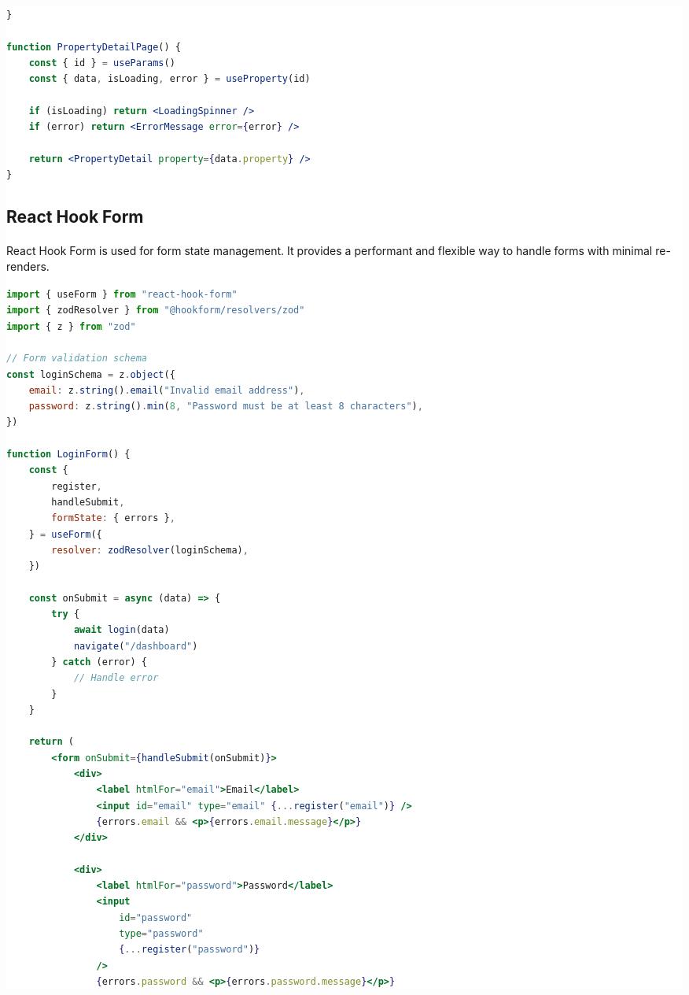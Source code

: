 ```jsx
}

function PropertyDetailPage() {
    const { id } = useParams()
    const { data, isLoading, error } = useProperty(id)

    if (isLoading) return <LoadingSpinner />
    if (error) return <ErrorMessage error={error} />

    return <PropertyDetail property={data.property} />
}
```

## React Hook Form

React Hook Form is used for form state management. It provides a performant and flexible way to handle forms with minimal re-renders.

```jsx
import { useForm } from "react-hook-form"
import { zodResolver } from "@hookform/resolvers/zod"
import { z } from "zod"

// Form validation schema
const loginSchema = z.object({
    email: z.string().email("Invalid email address"),
    password: z.string().min(8, "Password must be at least 8 characters"),
})

function LoginForm() {
    const {
        register,
        handleSubmit,
        formState: { errors },
    } = useForm({
        resolver: zodResolver(loginSchema),
    })

    const onSubmit = async (data) => {
        try {
            await login(data)
            navigate("/dashboard")
        } catch (error) {
            // Handle error
        }
    }

    return (
        <form onSubmit={handleSubmit(onSubmit)}>
            <div>
                <label htmlFor="email">Email</label>
                <input id="email" type="email" {...register("email")} />
                {errors.email && <p>{errors.email.message}</p>}
            </div>

            <div>
                <label htmlFor="password">Password</label>
                <input
                    id="password"
                    type="password"
                    {...register("password")}
                />
                {errors.password && <p>{errors.password.message}</p>}
```